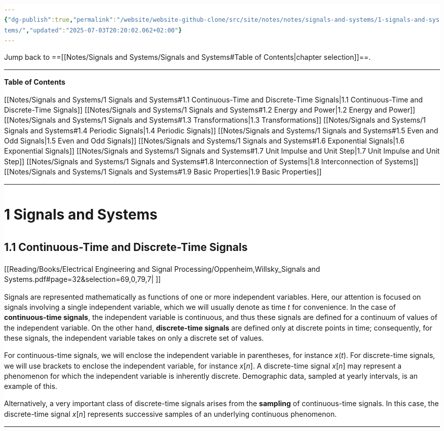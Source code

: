 ```yaml
---
{"dg-publish":true,"permalink":"/website/website-github-clone/src/site/notes/notes/signals-and-systems/1-signals-and-systems/","updated":"2025-07-03T20:20:02.062+02:00"}
---
```



Jump back to ==[[Notes/Signals and Systems/Signals and Systems#Table of Contents\|chapter selection]]==.

---
**Table of Contents**

[[Notes/Signals and Systems/1 Signals and Systems#1.1 Continuous-Time and Discrete-Time Signals\|1.1 Continuous-Time and Discrete-Time Signals]]
[[Notes/Signals and Systems/1 Signals and Systems#1.2 Energy and Power\|1.2 Energy and Power]]
[[Notes/Signals and Systems/1 Signals and Systems#1.3 Transformations\|1.3 Transformations]]
[[Notes/Signals and Systems/1 Signals and Systems#1.4 Periodic Signals\|1.4 Periodic Signals]]
[[Notes/Signals and Systems/1 Signals and Systems#1.5 Even and Odd Signals\|1.5 Even and Odd Signals]]
[[Notes/Signals and Systems/1 Signals and Systems#1.6 Exponential Signals\|1.6 Exponential Signals]]
[[Notes/Signals and Systems/1 Signals and Systems#1.7 Unit Impulse and Unit Step\|1.7 Unit Impulse and Unit Step]]
[[Notes/Signals and Systems/1 Signals and Systems#1.8 Interconnection of Systems\|1.8 Interconnection of Systems]]
[[Notes/Signals and Systems/1 Signals and Systems#1.9 Basic Properties\|1.9 Basic Properties]]

---
# 1 Signals and Systems

## 1.1 Continuous-Time and Discrete-Time Signals
[[Reading/Books/Electrical Engineering and Signal Processing/Oppenheim,Willsky_Signals and Systems.pdf#page=32&selection=69,0,79,7| ]]

Signals are represented mathematically as functions of one or more independent variables. Here, our attention is focused on signals involving a single independent variable, which we will usually denote as time $t$ for convenience. In the case of **continuous-time signals**, the independent variable is continuous, and thus these signals are defined for a continuum of values of the independent variable. On the other hand, **discrete-time signals** are defined only at discrete points in time; consequently, for these signals, the independent variable takes on only a discrete set of values.

For continuous-time signals, we will enclose the independent variable in parentheses, for instance $x(t)$. For discrete-time signals, we will use brackets to enclose the independent variable, for instance $x[n]$. A discrete-time signal $x[n]$ may represent a phenomenon for which the independent variable is inherently discrete. Demographic data, sampled at yearly intervals, is an example of this.

Alternatively, a very important class of discrete-time signals arises from the **sampling** of continuous-time signals. In this case, the discrete-time signal $x[n]$ represents successive samples of an underlying continuous phenomenon.

---